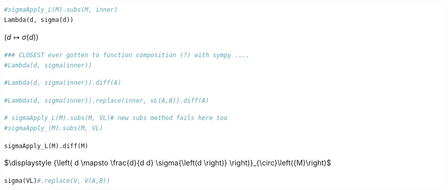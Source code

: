 
```python
#sigmaApply_L(M).subs(M, inner)
Lambda(d, sigma(d))
```




$\displaystyle \left( d \mapsto \sigma{\left(d \right)} \right)$




```python
### CLOSEST ever gotten to function composition (?) with sympy ....
#Lambda(d, sigma(inner))
```


```python
#Lambda(d, sigma(inner)).diff(A)
```


```python
#Lambda(d, sigma(inner)).replace(inner, vL(A,B)).diff(A)
```


```python

```


```python

```


```python
# sigmaApply_L(M).subs(M, VL)# new subs method fails here too
#sigmaApply_(M).subs(M, VL)
```


```python
sigmaApply_L(M).diff(M)
```




$\displaystyle {\left( d \mapsto \frac{d}{d d} \sigma{\left(d \right)} \right)}_{\circ}\left({M}\right)$




```python

```


```python

```


```python
sigma(VL)#.replace(V, V(A,B))
```
